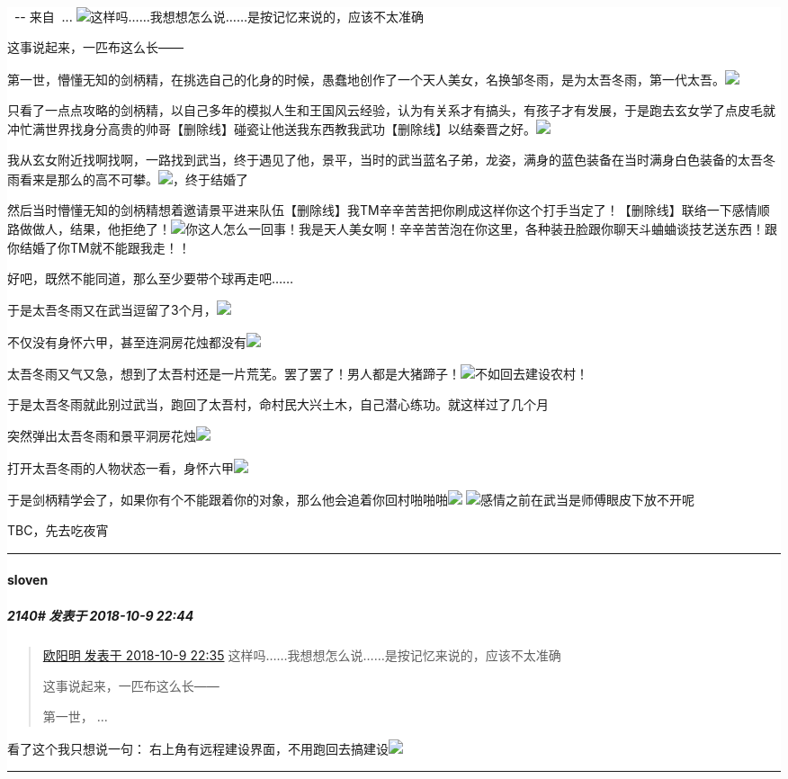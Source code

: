 
  -- 来自  ...</blockquote>
<img src="https://static.saraba1st.com/image/smiley/face2017/024.png" referrerpolicy="no-referrer">这样吗……我想想怎么说……是按记忆来说的，应该不太准确

这事说起来，一匹布这么长——

第一世，懵懂无知的剑柄精，在挑选自己的化身的时候，愚蠢地创作了一个天人美女，名换邹冬雨，是为太吾冬雨，第一代太吾。<img src="https://static.saraba1st.com/image/smiley/face2017/057.png" referrerpolicy="no-referrer">

只看了一点点攻略的剑柄精，以自己多年的模拟人生和王国风云经验，认为有关系才有搞头，有孩子才有发展，于是跑去玄女学了点皮毛就冲忙满世界找身分高贵的帅哥【删除线】碰瓷让他送我东西教我武功【删除线】以结秦晋之好。<img src="https://static.saraba1st.com/image/smiley/face2017/187.png" referrerpolicy="no-referrer">

我从玄女附近找啊找啊，一路找到武当，终于遇见了他，景平，当时的武当蓝名子弟，龙姿，满身的蓝色装备在当时满身白色装备的太吾冬雨看来是那么的高不可攀。<img src="https://static.saraba1st.com/image/smiley/face2017/141.png" referrerpolicy="no-referrer">，终于结婚了

然后当时懵懂无知的剑柄精想着邀请景平进来队伍【删除线】我TM辛辛苦苦把你刷成这样你这个打手当定了！【删除线】联络一下感情顺路做做人，结果，他拒绝了！<img src="https://static.saraba1st.com/image/smiley/face2017/220.png" referrerpolicy="no-referrer">你这人怎么一回事！我是天人美女啊！辛辛苦苦泡在你这里，各种装丑脸跟你聊天斗蛐蛐谈技艺送东西！跟你结婚了你TM就不能跟我走！！

好吧，既然不能同道，那么至少要带个球再走吧……

于是太吾冬雨又在武当逗留了3个月，<img src="https://static.saraba1st.com/image/smiley/face2017/220.png" referrerpolicy="no-referrer">

不仅没有身怀六甲，甚至连洞房花烛都没有<img src="https://static.saraba1st.com/image/smiley/face2017/220.png" referrerpolicy="no-referrer">

太吾冬雨又气又急，想到了太吾村还是一片荒芜。罢了罢了！男人都是大猪蹄子！<img src="https://static.saraba1st.com/image/smiley/face2017/211.gif" referrerpolicy="no-referrer">不如回去建设农村！

于是太吾冬雨就此别过武当，跑回了太吾村，命村民大兴土木，自己潜心练功。就这样过了几个月

突然弹出太吾冬雨和景平洞房花烛<img src="https://static.saraba1st.com/image/smiley/face2017/204.png" referrerpolicy="no-referrer">

打开太吾冬雨的人物状态一看，身怀六甲<img src="https://static.saraba1st.com/image/smiley/face2017/204.png" referrerpolicy="no-referrer">

于是剑柄精学会了，如果你有个不能跟着你的对象，那么他会追着你回村啪啪啪<img src="https://static.saraba1st.com/image/smiley/face2017/220.png" referrerpolicy="no-referrer">
<img src="https://static.saraba1st.com/image/smiley/face2017/220.png" referrerpolicy="no-referrer">感情之前在武当是师傅眼皮下放不开呢


TBC，先去吃夜宵


-----

####  sloven  
##### 2140#       发表于 2018-10-9 22:44


<blockquote><a href="httphttps://bbs.saraba1st.com/2b/forum.php?mod=redirect&amp;goto=findpost&amp;pid=41213548&amp;ptid=1755653" target="_blank">欧阳明 发表于 2018-10-9 22:35</a>
这样吗……我想想怎么说……是按记忆来说的，应该不太准确

这事说起来，一匹布这么长——

第一世， ...</blockquote>
看了这个我只想说一句：
右上角有远程建设界面，不用跑回去搞建设<img src="https://static.saraba1st.com/image/smiley/face2017/067.png" referrerpolicy="no-referrer">


-----
